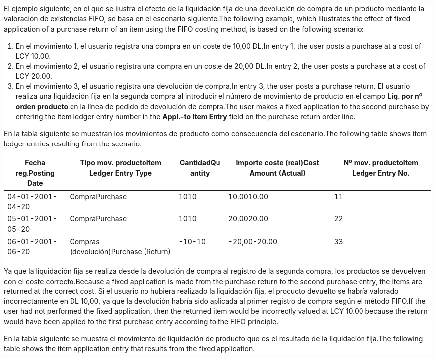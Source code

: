<span data-ttu-id="b8f05-215">El ejemplo siguiente, en el que se ilustra el efecto de la liquidación fija de una devolución de compra de un producto mediante la valoración de existencias FIFO, se basa en el escenario siguiente:</span><span class="sxs-lookup"><span data-stu-id="b8f05-215">The following example, which illustrates the effect of fixed application of a purchase return of an item using the FIFO costing method, is based on the following scenario:</span></span>  

1. <span data-ttu-id="b8f05-216">En el movimiento 1, el usuario registra una compra en un coste de 10,00 DL.</span><span class="sxs-lookup"><span data-stu-id="b8f05-216">In entry 1, the user posts a purchase at a cost of LCY 10.00.</span></span>  
2. <span data-ttu-id="b8f05-217">En el movimiento 2, el usuario registra una compra en un coste de 20,00 DL.</span><span class="sxs-lookup"><span data-stu-id="b8f05-217">In entry 2, the user posts a purchase at a cost of LCY 20.00.</span></span>  
3. <span data-ttu-id="b8f05-218">En el movimiento 3, el usuario registra una devolución de compra.</span><span class="sxs-lookup"><span data-stu-id="b8f05-218">In entry 3, the user posts a purchase return.</span></span> <span data-ttu-id="b8f05-219">El usuario realiza una liquidación fija en la segunda compra al introducir el número de movimiento de producto en el campo **Liq. por nº orden producto** en la línea de pedido de devolución de compra.</span><span class="sxs-lookup"><span data-stu-id="b8f05-219">The user makes a fixed application to the second purchase by entering the item ledger entry number in the **Appl.-to Item Entry** field on the purchase return order line.</span></span>  

<span data-ttu-id="b8f05-220">En la tabla siguiente se muestran los movimientos de producto como consecuencia del escenario.</span><span class="sxs-lookup"><span data-stu-id="b8f05-220">The following table shows item ledger entries resulting from the scenario.</span></span>  

|<span data-ttu-id="b8f05-221">**Fecha reg.**</span><span class="sxs-lookup"><span data-stu-id="b8f05-221">**Posting Date**</span></span>|<span data-ttu-id="b8f05-222">**Tipo mov. producto**</span><span class="sxs-lookup"><span data-stu-id="b8f05-222">**Item Ledger Entry Type**</span></span>|<span data-ttu-id="b8f05-223">**Cantidad**</span><span class="sxs-lookup"><span data-stu-id="b8f05-223">**Quantity**</span></span>|<span data-ttu-id="b8f05-224">**Importe coste (real)**</span><span class="sxs-lookup"><span data-stu-id="b8f05-224">**Cost Amount (Actual)**</span></span>|<span data-ttu-id="b8f05-225">**Nº mov. producto**</span><span class="sxs-lookup"><span data-stu-id="b8f05-225">**Item Ledger Entry No.**</span></span>|  
|----------------------|---------------------------------------------------|------------------|----------------------------------------------------|---------------------------------------------------|  
|<span data-ttu-id="b8f05-226">04-01-20</span><span class="sxs-lookup"><span data-stu-id="b8f05-226">01-04-20</span></span>|<span data-ttu-id="b8f05-227">Compra</span><span class="sxs-lookup"><span data-stu-id="b8f05-227">Purchase</span></span>|<span data-ttu-id="b8f05-228">10</span><span class="sxs-lookup"><span data-stu-id="b8f05-228">10</span></span>|<span data-ttu-id="b8f05-229">10.00</span><span class="sxs-lookup"><span data-stu-id="b8f05-229">10.00</span></span>|<span data-ttu-id="b8f05-230">1</span><span class="sxs-lookup"><span data-stu-id="b8f05-230">1</span></span>|  
|<span data-ttu-id="b8f05-231">05-01-20</span><span class="sxs-lookup"><span data-stu-id="b8f05-231">01-05-20</span></span>|<span data-ttu-id="b8f05-232">Compra</span><span class="sxs-lookup"><span data-stu-id="b8f05-232">Purchase</span></span>|<span data-ttu-id="b8f05-233">10</span><span class="sxs-lookup"><span data-stu-id="b8f05-233">10</span></span>|<span data-ttu-id="b8f05-234">20.00</span><span class="sxs-lookup"><span data-stu-id="b8f05-234">20.00</span></span>|<span data-ttu-id="b8f05-235">2</span><span class="sxs-lookup"><span data-stu-id="b8f05-235">2</span></span>|  
|<span data-ttu-id="b8f05-236">06-01-20</span><span class="sxs-lookup"><span data-stu-id="b8f05-236">01-06-20</span></span>|<span data-ttu-id="b8f05-237">Compras (devolución)</span><span class="sxs-lookup"><span data-stu-id="b8f05-237">Purchase (Return)</span></span>|<span data-ttu-id="b8f05-238">-10</span><span class="sxs-lookup"><span data-stu-id="b8f05-238">-10</span></span>|<span data-ttu-id="b8f05-239">-20,00</span><span class="sxs-lookup"><span data-stu-id="b8f05-239">-20.00</span></span>|<span data-ttu-id="b8f05-240">3</span><span class="sxs-lookup"><span data-stu-id="b8f05-240">3</span></span>|  

<span data-ttu-id="b8f05-241">Ya que la liquidación fija se realiza desde la devolución de compra al registro de la segunda compra, los productos se devuelven con el coste correcto.</span><span class="sxs-lookup"><span data-stu-id="b8f05-241">Because a fixed application is made from the purchase return to the second purchase entry, the items are returned at the correct cost.</span></span> <span data-ttu-id="b8f05-242">Si el usuario no hubiera realizado la liquidación fija, el producto devuelto se habría valorado incorrectamente en DL 10,00, ya que la devolución habría sido aplicada al primer registro de compra según el método FIFO.</span><span class="sxs-lookup"><span data-stu-id="b8f05-242">If the user had not performed the fixed application, then the returned item would be incorrectly valued at LCY 10.00 because the return would have been applied to the first purchase entry according to the FIFO principle.</span></span>  

<span data-ttu-id="b8f05-243">En la tabla siguiente se muestra el movimiento de liquidación de producto que es el resultado de la liquidación fija.</span><span class="sxs-lookup"><span data-stu-id="b8f05-243">The following table shows the item application entry that results from the fixed application.</span></span>  
